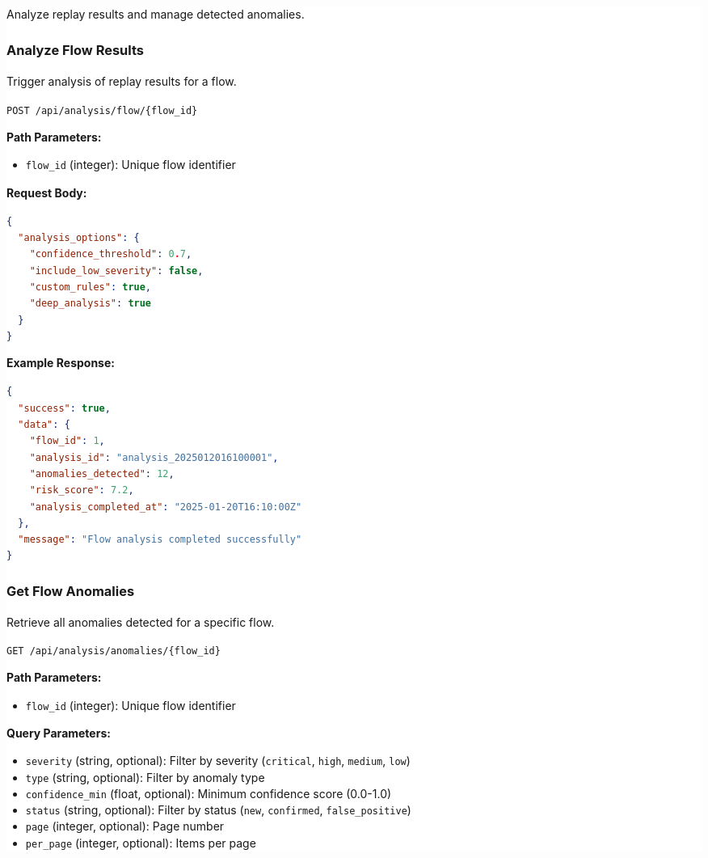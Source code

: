Analyze replay results and manage detected anomalies.

### Analyze Flow Results

Trigger analysis of replay results for a flow.

```http
POST /api/analysis/flow/{flow_id}
```

**Path Parameters:**
- `flow_id` (integer): Unique flow identifier

**Request Body:**
```json
{
  "analysis_options": {
    "confidence_threshold": 0.7,
    "include_low_severity": false,
    "custom_rules": true,
    "deep_analysis": true
  }
}
```

**Example Response:**
```json
{
  "success": true,
  "data": {
    "flow_id": 1,
    "analysis_id": "analysis_2025012016100001",
    "anomalies_detected": 12,
    "risk_score": 7.2,
    "analysis_completed_at": "2025-01-20T16:10:00Z"
  },
  "message": "Flow analysis completed successfully"
}
```

### Get Flow Anomalies

Retrieve all anomalies detected for a specific flow.

```http
GET /api/analysis/anomalies/{flow_id}
```

**Path Parameters:**
- `flow_id` (integer): Unique flow identifier

**Query Parameters:**
- `severity` (string, optional): Filter by severity (`critical`, `high`, `medium`, `low`)
- `type` (string, optional): Filter by anomaly type
- `confidence_min` (float, optional): Minimum confidence score (0.0-1.0)
- `status` (string, optional): Filter by status (`new`, `confirmed`, `false_positive`)
- `page` (integer, optional): Page number
- `per_page` (integer, optional): Items per page
